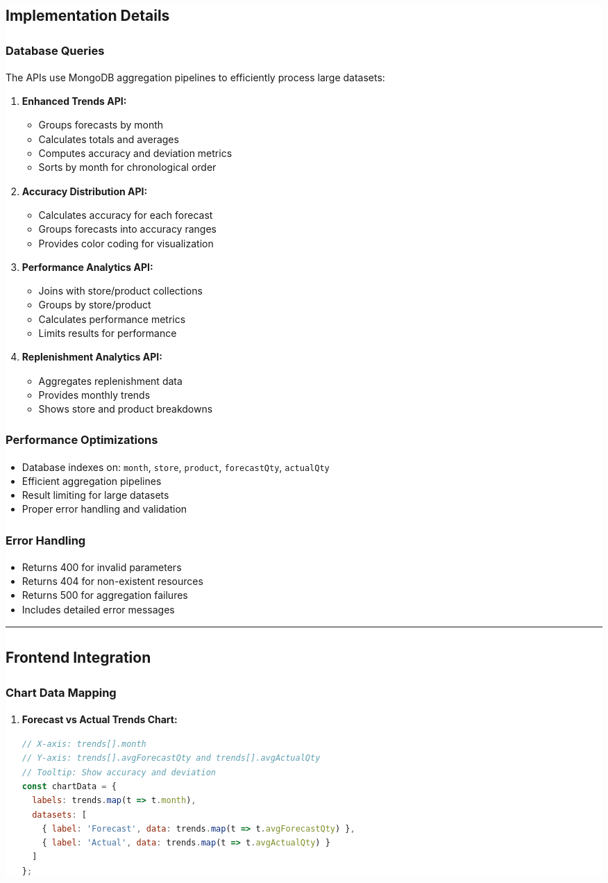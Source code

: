 
## Implementation Details

### Database Queries
The APIs use MongoDB aggregation pipelines to efficiently process large datasets:

1. **Enhanced Trends API:**
   - Groups forecasts by month
   - Calculates totals and averages
   - Computes accuracy and deviation metrics
   - Sorts by month for chronological order

2. **Accuracy Distribution API:**
   - Calculates accuracy for each forecast
   - Groups forecasts into accuracy ranges
   - Provides color coding for visualization

3. **Performance Analytics API:**
   - Joins with store/product collections
   - Groups by store/product
   - Calculates performance metrics
   - Limits results for performance

4. **Replenishment Analytics API:**
   - Aggregates replenishment data
   - Provides monthly trends
   - Shows store and product breakdowns

### Performance Optimizations
- Database indexes on: `month`, `store`, `product`, `forecastQty`, `actualQty`
- Efficient aggregation pipelines
- Result limiting for large datasets
- Proper error handling and validation

### Error Handling
- Returns 400 for invalid parameters
- Returns 404 for non-existent resources
- Returns 500 for aggregation failures
- Includes detailed error messages

---

## Frontend Integration

### Chart Data Mapping

1. **Forecast vs Actual Trends Chart:**
   ```javascript
   // X-axis: trends[].month
   // Y-axis: trends[].avgForecastQty and trends[].avgActualQty
   // Tooltip: Show accuracy and deviation
   const chartData = {
     labels: trends.map(t => t.month),
     datasets: [
       { label: 'Forecast', data: trends.map(t => t.avgForecastQty) },
       { label: 'Actual', data: trends.map(t => t.avgActualQty) }
     ]
   };
   ```
